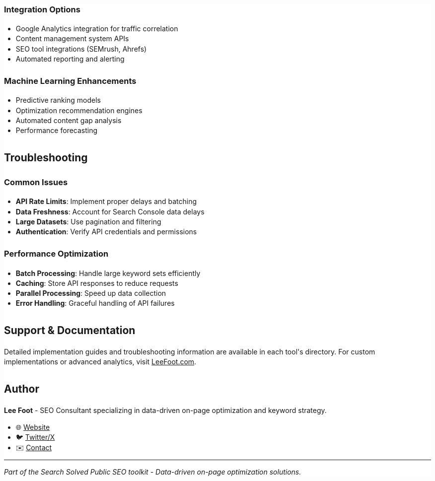### **Integration Options**
- Google Analytics integration for traffic correlation
- Content management system APIs
- SEO tool integrations (SEMrush, Ahrefs)
- Automated reporting and alerting

### **Machine Learning Enhancements**
- Predictive ranking models
- Optimization recommendation engines
- Automated content gap analysis
- Performance forecasting

## Troubleshooting

### **Common Issues**
- **API Rate Limits**: Implement proper delays and batching
- **Data Freshness**: Account for Search Console data delays
- **Large Datasets**: Use pagination and filtering
- **Authentication**: Verify API credentials and permissions

### **Performance Optimization**
- **Batch Processing**: Handle large keyword sets efficiently
- **Caching**: Store API responses to reduce requests
- **Parallel Processing**: Speed up data collection
- **Error Handling**: Graceful handling of API failures

## Support & Documentation

Detailed implementation guides and troubleshooting information are available in each tool's directory. For custom implementations or advanced analytics, visit [LeeFoot.com](https://leefoot.com).

## Author

**Lee Foot** - SEO Consultant specializing in data-driven on-page optimization and keyword strategy.

- 🌐 [Website](https://leefoot.com)
- 🐦 [Twitter/X](https://x.com/LeeFootSEO/)
- ✉️ [Contact](mailto:hello@leefoot.com)

---

*Part of the Search Solved Public SEO toolkit - Data-driven on-page optimization solutions.*